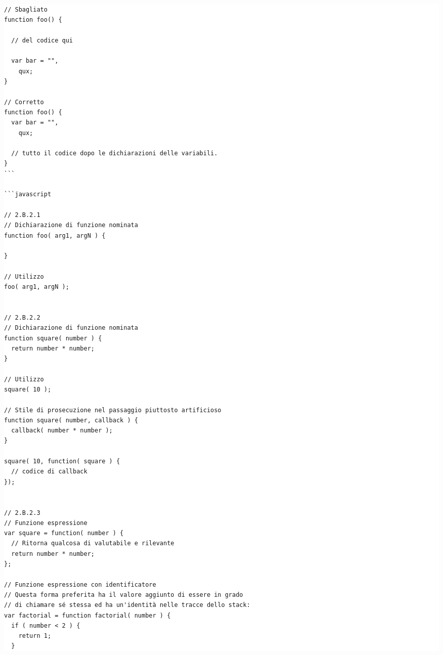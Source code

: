     // Sbagliato
    function foo() {

      // del codice qui

      var bar = "",
        qux;
    }

    // Corretto
    function foo() {
      var bar = "",
        qux;

      // tutto il codice dopo le dichiarazioni delle variabili.
    }
    ```

    ```javascript

    // 2.B.2.1
    // Dichiarazione di funzione nominata
    function foo( arg1, argN ) {

    }

    // Utilizzo
    foo( arg1, argN );


    // 2.B.2.2
    // Dichiarazione di funzione nominata
    function square( number ) {
      return number * number;
    }

    // Utilizzo
    square( 10 );

    // Stile di prosecuzione nel passaggio piuttosto artificioso
    function square( number, callback ) {
      callback( number * number );
    }

    square( 10, function( square ) {
      // codice di callback
    });


    // 2.B.2.3
    // Funzione espressione
    var square = function( number ) {
      // Ritorna qualcosa di valutabile e rilevante
      return number * number;
    };

    // Funzione espressione con identificatore
    // Questa forma preferita ha il valore aggiunto di essere in grado
    // di chiamare sé stessa ed ha un'identità nelle tracce dello stack:
    var factorial = function factorial( number ) {
      if ( number < 2 ) {
        return 1;
      }
